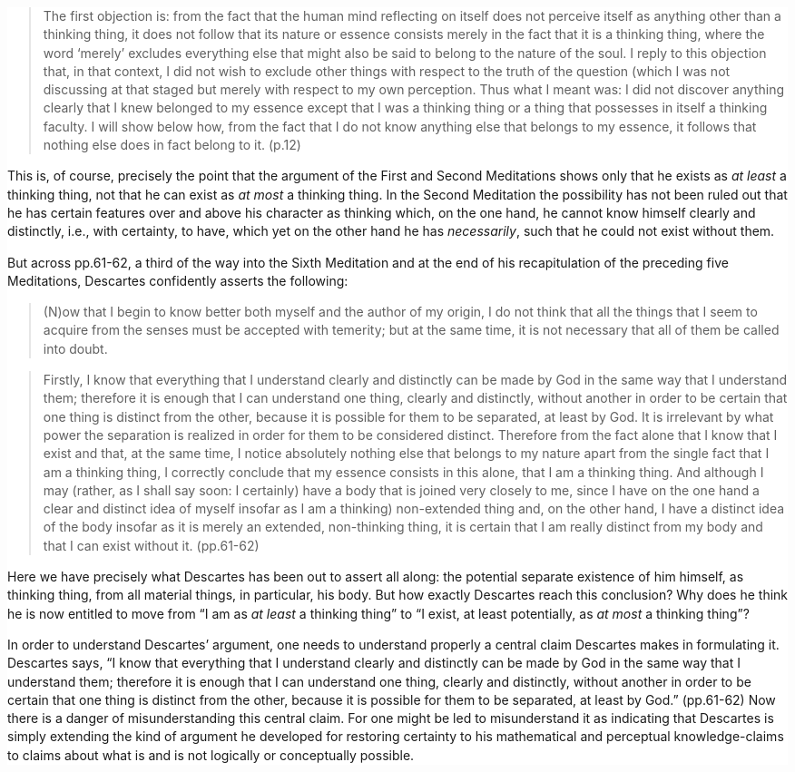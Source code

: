 > The first objection is: from the fact that the human mind reflecting on itself does not perceive itself as anything other than a thinking thing, it does not follow that its nature or essence consists merely in the fact that it is a thinking thing, where the word ‘merely’ excludes everything else that might also be said to belong to the nature of the soul. I reply to this objection that, in that context, I did not wish to exclude other things with respect to the truth of the question (which I was not discussing at that staged but merely with respect to my own perception. Thus what I meant was: I did not discover anything clearly that I knew belonged to my essence except that I was a thinking thing or a thing that possesses in itself a thinking faculty. I will show below how, from the fact that I do not know anything else that belongs to my essence, it follows that nothing else does in fact belong to it. (p.12)

This is, of course, precisely the point that the argument of the First and Second Meditations shows only that he exists as *at least* a thinking thing, not that he can exist as *at most* a thinking thing. In the Second Meditation the possibility has not been ruled out that he has certain features over and above his character as thinking which, on the one hand, he cannot know himself clearly and distinctly, i.e., with certainty, to have, which yet on the other hand he has *necessarily*, such that he could not exist without them.

But across pp.61-62, a third of the way into the Sixth Meditation and at the end of his recapitulation of the preceding five Meditations, Descartes confidently asserts the following:

>(N)ow that I begin to know better both myself and the author of my origin, I do not think that all the things that I seem to acquire from the senses must be accepted with temerity; but at the same time, it is not necessary that all of them be called into doubt.

>Firstly, I know that everything that I understand clearly and distinctly can be made by God in the same way that I understand them; therefore it is enough that I can understand one thing, clearly and distinctly, without another in order to be certain that one thing is distinct from the other, because it is possible for them to be separated, at least by God. It is irrelevant by what power the separation is realized in order for them to be considered distinct. Therefore from the fact alone that I know that I exist and that, at the same time, I notice absolutely nothing else that belongs to my nature apart from the single fact that I am a thinking thing, I correctly conclude that my essence consists in this alone, that I am a thinking thing. And although I may (rather, as I shall say soon: I certainly) have a body that is joined very closely to me, since I have on the one hand a clear and distinct idea of myself insofar as I am a thinking) non-extended thing and, on the other hand, I have a distinct idea of the body insofar as it is merely an extended, non-thinking thing, it is certain that I am really distinct from my body and that I can exist without it. (pp.61-62)

Here we have precisely what Descartes has been out to assert all along: the potential separate existence of him himself, as thinking thing, from all material things, in particular, his body. But how exactly Descartes reach this conclusion? Why does he think he is now entitled to move from “I am as *at least* a thinking thing” to “I exist, at least potentially, as *at most* a thinking thing”?

In order to understand Descartes’ argument, one needs to understand properly a central claim Descartes makes in formulating it. Descartes says, “I know that everything that I understand clearly and distinctly can be made by God in the same way that I understand them; therefore it is enough that I can understand one thing, clearly and distinctly, without another in order to be certain that one thing is distinct from the other, because it is possible for them to be separated, at least by God.” (pp.61-62) Now there is a danger of misunderstanding this central claim. For one might be led to misunderstand it as indicating that Descartes is simply extending the kind of argument he developed for restoring certainty to his mathematical and perceptual knowledge-claims to claims about what is and is not logically or conceptually possible.
